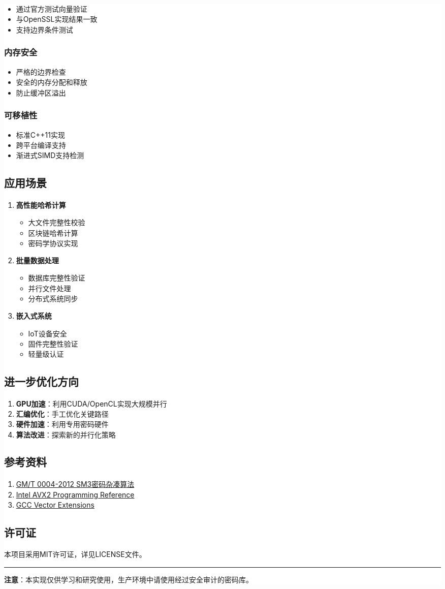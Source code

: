 - 通过官方测试向量验证
- 与OpenSSL实现结果一致
- 支持边界条件测试

### 内存安全

- 严格的边界检查
- 安全的内存分配和释放
- 防止缓冲区溢出

### 可移植性

- 标准C++11实现
- 跨平台编译支持
- 渐进式SIMD支持检测

## 应用场景

1. **高性能哈希计算**
   - 大文件完整性校验
   - 区块链哈希计算
   - 密码学协议实现

2. **批量数据处理**
   - 数据库完整性验证
   - 并行文件处理
   - 分布式系统同步

3. **嵌入式系统**
   - IoT设备安全
   - 固件完整性验证
   - 轻量级认证

## 进一步优化方向

1. **GPU加速**：利用CUDA/OpenCL实现大规模并行
2. **汇编优化**：手工优化关键路径
3. **硬件加速**：利用专用密码硬件
4. **算法改进**：探索新的并行化策略

## 参考资料

1. [GM/T 0004-2012 SM3密码杂凑算法](https://oscca.gov.cn/)
2. [Intel AVX2 Programming Reference](https://software.intel.com/)
3. [GCC Vector Extensions](https://gcc.gnu.org/onlinedocs/gcc/Vector-Extensions.html)

## 许可证

本项目采用MIT许可证，详见LICENSE文件。

---

**注意**：本实现仅供学习和研究使用，生产环境中请使用经过安全审计的密码库。 